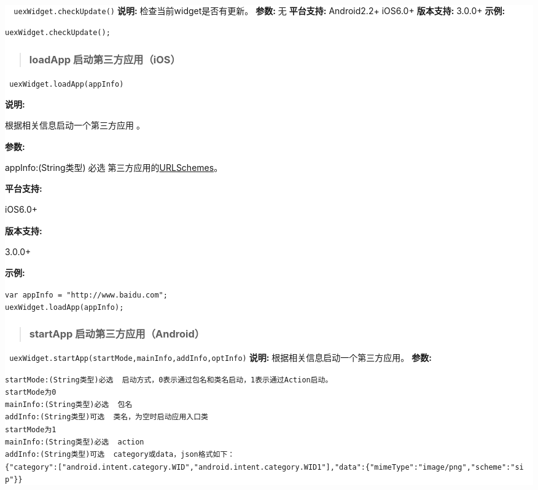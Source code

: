 `  uexWidget.checkUpdate()`
**说明:**
  检查当前widget是否有更新。
**参数:**
     无
**平台支持:**
  Android2.2+
  iOS6.0+
**版本支持:**
  3.0.0+
**示例:**

```
uexWidget.checkUpdate();
```
> ### loadApp 启动第三方应用（iOS）
 
  
  
 ` uexWidget.loadApp(appInfo)`
 
**说明:**

  根据相关信息启动一个第三方应用 。
  
**参数:**

  appInfo:(String类型) 必选  第三方应用的[URLSchemes](# "此属性可以通过AppCan平台生成的ipa包里的Info.plist文件中找到")。
  
**平台支持:**

  iOS6.0+
  
**版本支持:**

  3.0.0+
  
**示例:**


```
var appInfo = "http://www.baidu.com";
uexWidget.loadApp(appInfo);

```
> ### startApp 启动第三方应用（Android）
 
  
  
 ` uexWidget.startApp(startMode,mainInfo,addInfo,optInfo)`
**说明:**
  根据相关信息启动一个第三方应用。
**参数:**


	startMode:(String类型)必选  启动方式，0表示通过包名和类名启动，1表示通过Action启动。
	startMode为0
	mainInfo:(String类型)必选  包名
	addInfo:(String类型)可选  类名，为空时启动应用入口类
	startMode为1
	mainInfo:(String类型)必选  action
	addInfo:(String类型)可选  category或data，json格式如下：
	{"category":["android.intent.category.WID","android.intent.category.WID1"],"data":{"mimeType":"image/png","scheme":"sip"}}
